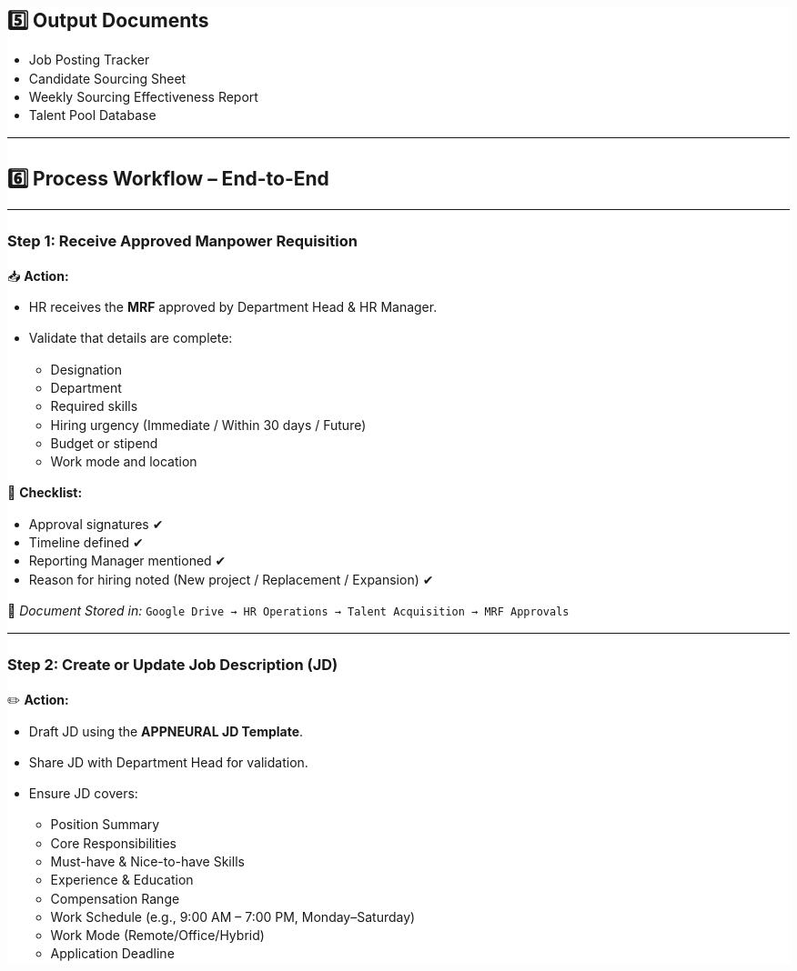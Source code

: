## **5️⃣ Output Documents**

* Job Posting Tracker
* Candidate Sourcing Sheet
* Weekly Sourcing Effectiveness Report
* Talent Pool Database

---

## **6️⃣ Process Workflow – End-to-End**

---

### **Step 1: Receive Approved Manpower Requisition**

📥 **Action:**

* HR receives the **MRF** approved by Department Head & HR Manager.
* Validate that details are complete:

  * Designation
  * Department
  * Required skills
  * Hiring urgency (Immediate / Within 30 days / Future)
  * Budget or stipend
  * Work mode and location

🧾 **Checklist:**

* Approval signatures ✔
* Timeline defined ✔
* Reporting Manager mentioned ✔
* Reason for hiring noted (New project / Replacement / Expansion) ✔

📎 *Document Stored in:*
`Google Drive → HR Operations → Talent Acquisition → MRF Approvals`

---

### **Step 2: Create or Update Job Description (JD)**

✏️ **Action:**

* Draft JD using the **APPNEURAL JD Template**.
* Share JD with Department Head for validation.
* Ensure JD covers:

  * Position Summary
  * Core Responsibilities
  * Must-have & Nice-to-have Skills
  * Experience & Education
  * Compensation Range
  * Work Schedule (e.g., 9:00 AM – 7:00 PM, Monday–Saturday)
  * Work Mode (Remote/Office/Hybrid)
  * Application Deadline
